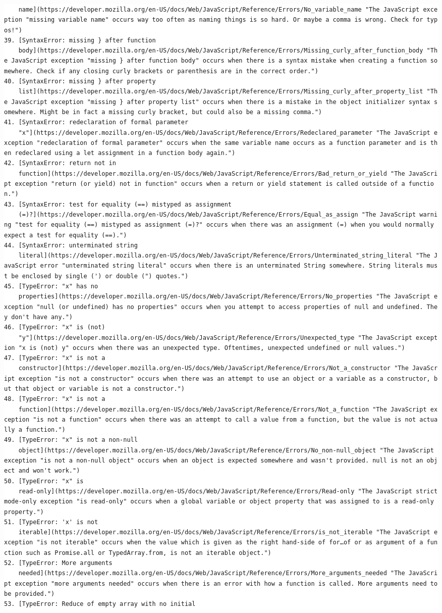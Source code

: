         name](https://developer.mozilla.org/en-US/docs/Web/JavaScript/Reference/Errors/No_variable_name "The JavaScript exception "missing variable name" occurs way too often as naming things is so hard. Or maybe a comma is wrong. Check for typos!")
    39. [SyntaxError: missing } after function
        body](https://developer.mozilla.org/en-US/docs/Web/JavaScript/Reference/Errors/Missing_curly_after_function_body "The JavaScript exception "missing } after function body" occurs when there is a syntax mistake when creating a function somewhere. Check if any closing curly brackets or parenthesis are in the correct order.")
    40. [SyntaxError: missing } after property
        list](https://developer.mozilla.org/en-US/docs/Web/JavaScript/Reference/Errors/Missing_curly_after_property_list "The JavaScript exception "missing } after property list" occurs when there is a mistake in the object initializer syntax somewhere. Might be in fact a missing curly bracket, but could also be a missing comma.")
    41. [SyntaxError: redeclaration of formal parameter
        "x"](https://developer.mozilla.org/en-US/docs/Web/JavaScript/Reference/Errors/Redeclared_parameter "The JavaScript exception "redeclaration of formal parameter" occurs when the same variable name occurs as a function parameter and is then redeclared using a let assignment in a function body again.")
    42. [SyntaxError: return not in
        function](https://developer.mozilla.org/en-US/docs/Web/JavaScript/Reference/Errors/Bad_return_or_yield "The JavaScript exception "return (or yield) not in function" occurs when a return or yield statement is called outside of a function.")
    43. [SyntaxError: test for equality (==) mistyped as assignment
        (=)?](https://developer.mozilla.org/en-US/docs/Web/JavaScript/Reference/Errors/Equal_as_assign "The JavaScript warning "test for equality (==) mistyped as assignment (=)?" occurs when there was an assignment (=) when you would normally expect a test for equality (==).")
    44. [SyntaxError: unterminated string
        literal](https://developer.mozilla.org/en-US/docs/Web/JavaScript/Reference/Errors/Unterminated_string_literal "The JavaScript error "unterminated string literal" occurs when there is an unterminated String somewhere. String literals must be enclosed by single (') or double (") quotes.")
    45. [TypeError: "x" has no
        properties](https://developer.mozilla.org/en-US/docs/Web/JavaScript/Reference/Errors/No_properties "The JavaScript exception "null (or undefined) has no properties" occurs when you attempt to access properties of null and undefined. They don't have any.")
    46. [TypeError: "x" is (not)
        "y"](https://developer.mozilla.org/en-US/docs/Web/JavaScript/Reference/Errors/Unexpected_type "The JavaScript exception "x is (not) y" occurs when there was an unexpected type. Oftentimes, unexpected undefined or null values.")
    47. [TypeError: "x" is not a
        constructor](https://developer.mozilla.org/en-US/docs/Web/JavaScript/Reference/Errors/Not_a_constructor "The JavaScript exception "is not a constructor" occurs when there was an attempt to use an object or a variable as a constructor, but that object or variable is not a constructor.")
    48. [TypeError: "x" is not a
        function](https://developer.mozilla.org/en-US/docs/Web/JavaScript/Reference/Errors/Not_a_function "The JavaScript exception "is not a function" occurs when there was an attempt to call a value from a function, but the value is not actually a function.")
    49. [TypeError: "x" is not a non-null
        object](https://developer.mozilla.org/en-US/docs/Web/JavaScript/Reference/Errors/No_non-null_object "The JavaScript exception "is not a non-null object" occurs when an object is expected somewhere and wasn't provided. null is not an object and won't work.")
    50. [TypeError: "x" is
        read-only](https://developer.mozilla.org/en-US/docs/Web/JavaScript/Reference/Errors/Read-only "The JavaScript strict mode-only exception "is read-only" occurs when a global variable or object property that was assigned to is a read-only property.")
    51. [TypeError: 'x' is not
        iterable](https://developer.mozilla.org/en-US/docs/Web/JavaScript/Reference/Errors/is_not_iterable "The JavaScript exception "is not iterable" occurs when the value which is given as the right hand-side of for…of or as argument of a function such as Promise.all or TypedArray.from, is not an iterable object.")
    52. [TypeError: More arguments
        needed](https://developer.mozilla.org/en-US/docs/Web/JavaScript/Reference/Errors/More_arguments_needed "The JavaScript exception "more arguments needed" occurs when there is an error with how a function is called. More arguments need to be provided.")
    53. [TypeError: Reduce of empty array with no initial